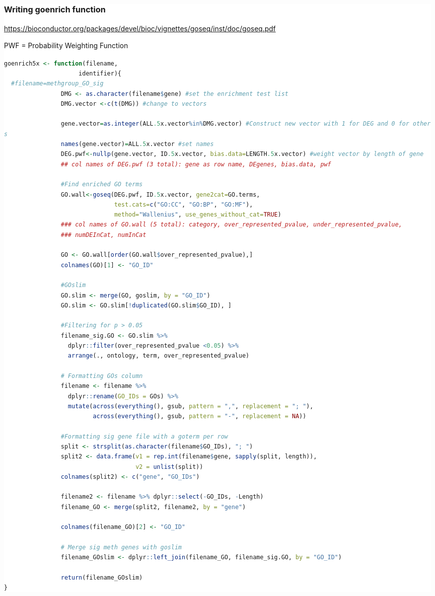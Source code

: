### Writing goenrich function

<https://bioconductor.org/packages/devel/bioc/vignettes/goseq/inst/doc/goseq.pdf>

PWF = Probability Weighting Function

``` r
goenrich5x <- function(filename, 
                     identifier){
  #filename=methgroup_GO_sig
                DMG <- as.character(filename$gene) #set the enrichment test list
                DMG.vector <-c(t(DMG)) #change to vectors
                
                gene.vector=as.integer(ALL.5x.vector%in%DMG.vector) #Construct new vector with 1 for DEG and 0 for others
                names(gene.vector)=ALL.5x.vector #set names
                DEG.pwf<-nullp(gene.vector, ID.5x.vector, bias.data=LENGTH.5x.vector) #weight vector by length of gene
                ## col names of DEG.pwf (3 total): gene as row name, DEgenes, bias.data, pwf 
                
                #Find enriched GO terms
                GO.wall<-goseq(DEG.pwf, ID.5x.vector, gene2cat=GO.terms, 
                               test.cats=c("GO:CC", "GO:BP", "GO:MF"), 
                               method="Wallenius", use_genes_without_cat=TRUE)
                ### col names of GO.wall (5 total): category, over_represented_pvalue, under_represented_pvalue, 
                ### numDEInCat, numInCat
                
                GO <- GO.wall[order(GO.wall$over_represented_pvalue),]
                colnames(GO)[1] <- "GO_ID"
                
                #GOslim 
                GO.slim <- merge(GO, goslim, by = "GO_ID")
                GO.slim <- GO.slim[!duplicated(GO.slim$GO_ID), ]
                
                #Filtering for p > 0.05
                filename_sig.GO <- GO.slim %>%
                  dplyr::filter(over_represented_pvalue <0.05) %>%
                  arrange(., ontology, term, over_represented_pvalue)
                
                # Formatting GOs column 
                filename <- filename %>%
                  dplyr::rename(GO_IDs = GOs) %>%
                  mutate(across(everything(), gsub, pattern = ",", replacement = "; "),
                         across(everything(), gsub, pattern = "-", replacement = NA))
                
                #Formatting sig gene file with a goterm per row
                split <- strsplit(as.character(filename$GO_IDs), "; ") 
                split2 <- data.frame(v1 = rep.int(filename$gene, sapply(split, length)), 
                                     v2 = unlist(split)) 
                colnames(split2) <- c("gene", "GO_IDs")
                
                filename2 <- filename %>% dplyr::select(-GO_IDs, -Length)
                filename_GO <- merge(split2, filename2, by = "gene")
                
                colnames(filename_GO)[2] <- "GO_ID"
                
                # Merge sig meth genes with goslim
                filename_GOslim <- dplyr::left_join(filename_GO, filename_sig.GO, by = "GO_ID")
                
                return(filename_GOslim)
}
```
